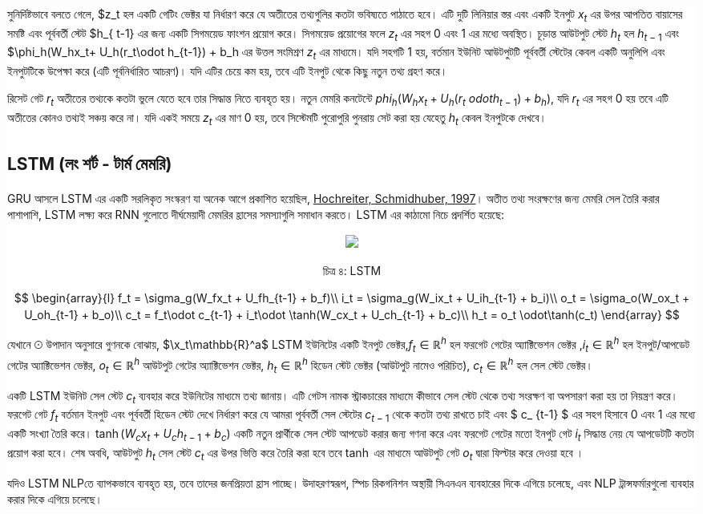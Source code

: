 সুনির্দিষ্টভাবে বলতে গেলে, $z_t হল একটি গেটিং ভেক্টর যা নির্ধারণ করে যে অতীতের তথ্যগুলির কতটা ভবিষ্যতে পাঠাতে হবে। এটি দুটি লিনিয়ার স্তর এবং একটি ইনপুট $x_t$ এর উপর আপতিত বায়াসের সমষ্টি এবং পূর্ববর্তী স্টেট $h_{ t-1} এর জন্য একটি সিগময়েড ফাংশন প্রয়োগ করে। সিগময়েড প্রয়োগের ফলে $z_t$ এর সহগ 0 এবং 1 এর মধ্যে অবস্থিত।  চূড়ান্ত আউটপুট স্টেট $h_t$ হল $h_{t-1}$ এবং $\phi_h(W_hx_t+ U_h(r_t\odot h_{t-1}) + b_h এর উত্তল সংমিশ্রণ $z_t$ এর মাধ্যমে। যদি সহগটি 1 হয়, বর্তমান ইউনিট আউটপুটটি পূর্ববর্তী স্টেটের কেবল একটি অনুলিপি এবং ইনপুটটিকে উপেক্ষা করে (এটি পূর্বনির্ধারিত আচরণ)। যদি এটির চেয়ে কম হয়, তবে এটি ইনপুট থেকে কিছু নতুন তথ্য গ্রহণ করে।

রিসেট গেট $r_t$ অতীতের তথ্যকে কতটা ভুলে যেতে হবে তার সিদ্ধান্ত নিতে ব্যবহৃত হয়। নতুন মেমরি কনটেন্টে $phi_h(W_hx_t + U_h (r_t \ odot h_ {t-1}) + b_h)$, যদি $r_t$ এর সহগ 0 হয় তবে এটি অতীতের কোনও তথ্যই সঞ্চয় করে না। যদি একই সময়ে $z_t$ এর মাণ 0 হয়, তবে সিস্টেমটি পুরোপুরি পুনরায় সেট করা হয় যেহেতু $h_t$ কেবল ইনপুটকে দেখবে।


## LSTM (লং শর্ট - টার্ম মেমরি)

GRU আসলে LSTM এর একটি সরলিকৃত সংস্করণ যা অনেক আগে প্রকাশিত হয়েছিল, [Hochreiter, Schmidhuber, 1997](https://www.bioinf.jku.at/publications/older/2604.pdf)। অতীত তথ্য সংরক্ষণের জন্য মেমরি সেল তৈরি করার পাশাপাশি, LSTM লক্ষ্য করে  RNN গুলোতে দীর্ঘমেয়াদী মেমরির হ্রাসের সমস্যাগুলি সমাধান করতে। LSTM এর কাঠামো নিচে প্রদর্শিত হয়েছে:

<center>
<img src="{{site.baseurl}}/images/week06/06-2/LSTM.png" height="300px"/><br>

চিত্র ৪: LSTM
</center>

$$
\begin{array}{l}
f_t = \sigma_g(W_fx_t + U_fh_{t-1} + b_f)\\
i_t = \sigma_g(W_ix_t + U_ih_{t-1} + b_i)\\
o_t = \sigma_o(W_ox_t + U_oh_{t-1} + b_o)\\
c_t = f_t\odot c_{t-1} + i_t\odot \tanh(W_cx_t + U_ch_{t-1} + b_c)\\
h_t = o_t \odot\tanh(c_t)
\end{array}
$$


যেখানে $\odot$ উপাদান অনুসারে গুণনকে বোঝায়, $\x_t\mathbb{R}^a$ LSTM ইউনিটের একটি ইনপুট ভেক্টর,$f_t\in\mathbb{R}^h$  হল ফরগেট গেটের অ্যাক্টিভেশন ভেক্টর ,$i_t\in\mathbb{R}^h$ হল ইনপুট/আপডেট গেটের অ্যাক্টিভেশন ভেক্টর,  $o_t\in\mathbb{R}^h$ আউটপুট গেটের অ্যাক্টিভেশন ভেক্টর,  $h_t\in\mathbb{R}^h$ হিডেন স্টেট ভেক্টর (আউটপুট নামেও পরিচিত), $c_t\in\mathbb{R}^h$ হল সেল স্টেট ভেক্টর।


একটি LSTM ইউনিট সেল স্টেট $c_t$ ব্যবহার করে ইউনিটের মাধ্যমে তথ্য জানায়। এটি গেটস নামক স্ট্রাকচারের মাধ্যমে কীভাবে সেল স্টেট থেকে তথ্য সংরক্ষণ বা অপসারণ করা হয় তা নিয়ন্ত্রণ করে। ফরগেট গেট $f_t$ বর্তমান ইনপুট এবং পূর্ববর্তী হিডেন স্টেট দেখে নির্ধারণ করে যে আমরা পূর্ববর্তী সেল স্টেটের $c_ {t-1}$ থেকে কতটা তথ্য রাখতে চাই এবং $ c_ {t-1} $ এর সহগ হিসাবে 0 এবং 1 এর মধ্যে একটি সংখ্যা তৈরি করে। $\tanh(W_cx_t + U_ch_{t-1} + b_c)$ একটি নতুন প্রার্থীকে সেল স্টেট আপডেট করার জন্য গণনা করে এবং ফরগেট গেটের মতো ইনপুট গেট $i_t$ সিদ্ধান্ত নেয় যে আপডেটটি কতটা প্রয়োগ করা হবে। শেষ অবধি, আউটপুট $h_t$ সেল স্টেট $c_t$ এর উপর ভিত্তি করে তৈরি করা হবে তবে $\tanh$ এর মাধ্যমে আউটপুট গেট $o_t$ দ্বারা ফিল্টার করে দেওয়া হবে ।


যদিও LSTM NLPতে ব্যাপকভাবে ব্যবহৃত হয়, তবে তাদের জনপ্রিয়তা হ্রাস পাচ্ছে। উদাহরণস্বরূপ, স্পিচ রিকগনিশন অস্থায়ী সিএনএন ব্যবহারের দিকে এগিয়ে চলেছে, এবং NLP ট্রান্সফর্মারগুলো ব্যবহার করার দিকে এগিয়ে চলেছে।
